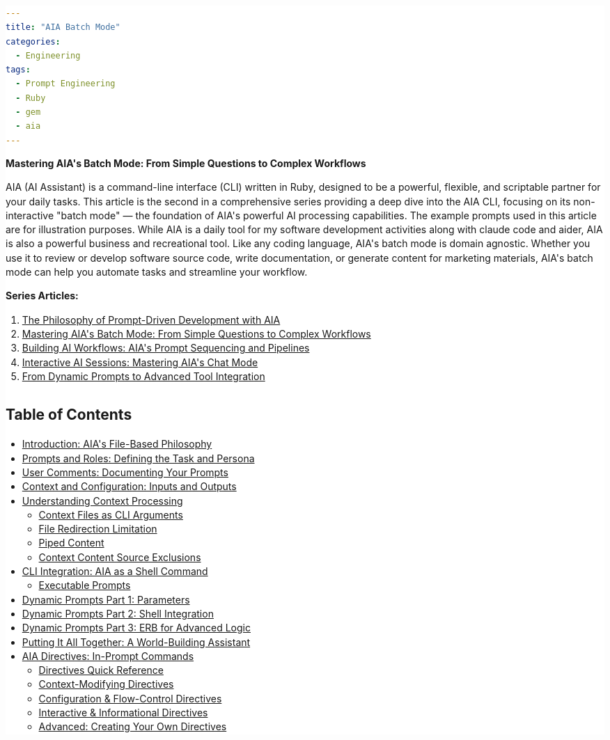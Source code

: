 ```yaml
---
title: "AIA Batch Mode"
categories:
  - Engineering
tags:
  - Prompt Engineering
  - Ruby
  - gem
  - aia
---
```


**Mastering AIA's Batch Mode: From Simple Questions to Complex Workflows**

AIA (AI Assistant) is a command-line interface (CLI) written in Ruby, designed to be a powerful, flexible, and scriptable partner for your daily tasks. This article is the second in a comprehensive series providing a deep dive into the AIA CLI, focusing on its non-interactive "batch mode" — the foundation of AIA's powerful AI processing capabilities. The example prompts used in this article are for illustration purposes. While AIA is a daily tool for my software development activities along with claude code and aider, AIA is also a powerful business and recreational tool.  Like any coding language, AIA's batch mode is domain agnostic.  Whether you use it to review or develop software source code, write documentation, or generate content for marketing materials, AIA's batch mode can help you automate tasks and streamline your workflow.

**Series Articles:**

1. [The Philosophy of Prompt-Driven Development with AIA](https://madbomber.github.io/blog/engineering/AIA-Philosophy/)
2. [Mastering AIA's Batch Mode: From Simple Questions to Complex Workflows](https://madbomber.github.io/blog/engineering/AIA-Batch-Mode/)
3. [Building AI Workflows: AIA's Prompt Sequencing and Pipelines](https://madbomber.github.io/blog/engineering/AIA-Workflows/)
4. [Interactive AI Sessions: Mastering AIA's Chat Mode](https://madbomber.github.io/blog/engineering/AIA-Chat-Mode/)
5. [From Dynamic Prompts to Advanced Tool Integration](https://madbomber.github.io/blog/engineering/AIA-Advanced-Tool-Integration/)



## Table of Contents

  - [Introduction: AIA's File-Based Philosophy](#introduction-aias-file-based-philosophy)
  - [Prompts and Roles: Defining the Task and Persona](#prompts-and-roles-defining-the-task-and-persona)
  - [User Comments: Documenting Your Prompts](#user-comments-documenting-your-prompts)
  - [Context and Configuration: Inputs and Outputs](#context-and-configuration-inputs-and-outputs)
  - [Understanding Context Processing](#understanding-context-processing)
    - [Context Files as CLI Arguments](#context-files-as-cli-arguments)
    - [File Redirection Limitation](#file-redirection-limitation)
    - [Piped Content](#piped-content)
    - [Context Content Source Exclusions](#context-content-source-exclusions)
  - [CLI Integration: AIA as a Shell Command](#cli-integration-aia-as-a-shell-command)
    - [Executable Prompts](#executable-prompts)
  - [Dynamic Prompts Part 1: Parameters](#dynamic-prompts-part-1-parameters)
  - [Dynamic Prompts Part 2: Shell Integration](#dynamic-prompts-part-2-shell-integration)
  - [Dynamic Prompts Part 3: ERB for Advanced Logic](#dynamic-prompts-part-3-erb-for-advanced-logic)
  - [Putting It All Together: A World-Building Assistant](#putting-it-all-together-a-world-building-assistant)
  - [AIA Directives: In-Prompt Commands](#aia-directives-in-prompt-commands)
    - [Directives Quick Reference](#directives-quick-reference)
    - [Context-Modifying Directives](#context-modifying-directives)
    - [Configuration & Flow-Control Directives](#configuration--flow-control-directives)
    - [Interactive & Informational Directives](#interactive--informational-directives)
    - [Advanced: Creating Your Own Directives](#advanced-creating-your-own-directives)
